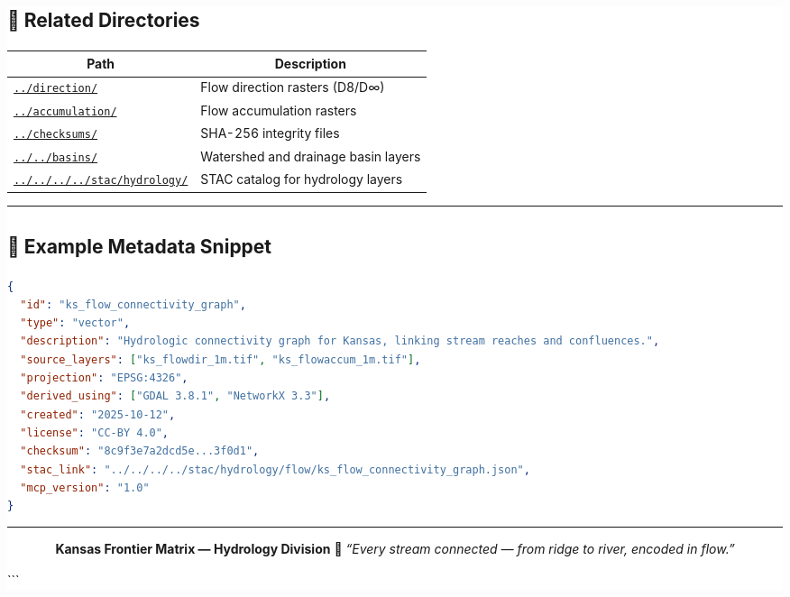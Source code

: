 
## 🔗 Related Directories

| Path                                                         | Description                         |
| ------------------------------------------------------------ | ----------------------------------- |
| [`../direction/`](../direction/)                             | Flow direction rasters (D8/D∞)      |
| [`../accumulation/`](../accumulation/)                       | Flow accumulation rasters           |
| [`../checksums/`](../checksums/)                             | SHA-256 integrity files             |
| [`../../basins/`](../../basins/)                             | Watershed and drainage basin layers |
| [`../../../../stac/hydrology/`](../../../../stac/hydrology/) | STAC catalog for hydrology layers   |

---

## 🧭 Example Metadata Snippet

```json
{
  "id": "ks_flow_connectivity_graph",
  "type": "vector",
  "description": "Hydrologic connectivity graph for Kansas, linking stream reaches and confluences.",
  "source_layers": ["ks_flowdir_1m.tif", "ks_flowaccum_1m.tif"],
  "projection": "EPSG:4326",
  "derived_using": ["GDAL 3.8.1", "NetworkX 3.3"],
  "created": "2025-10-12",
  "license": "CC-BY 4.0",
  "checksum": "8c9f3e7a2dcd5e...3f0d1",
  "stac_link": "../../../../stac/hydrology/flow/ks_flow_connectivity_graph.json",
  "mcp_version": "1.0"
}
```

---

<div align="center">

**Kansas Frontier Matrix — Hydrology Division**
🔗 *“Every stream connected — from ridge to river, encoded in flow.”*

</div>
```

